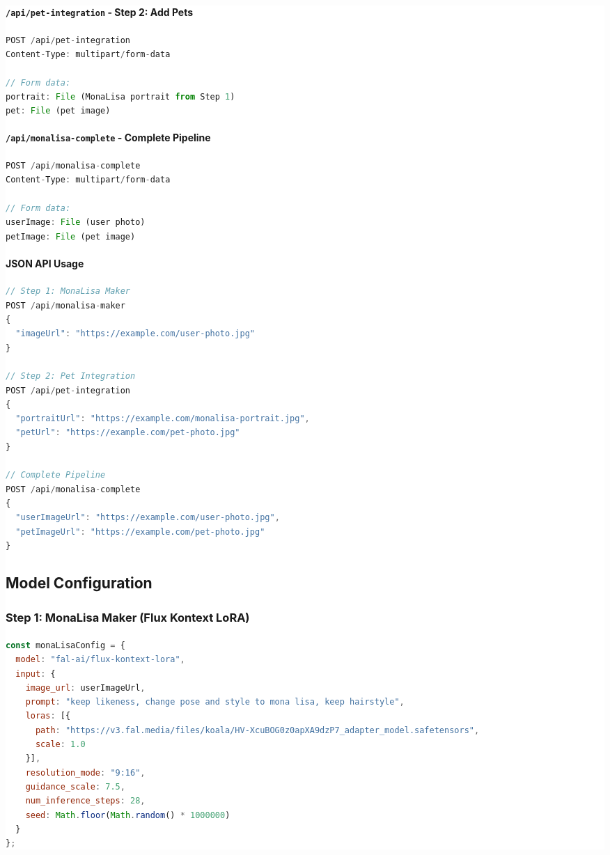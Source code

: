 #### `/api/pet-integration` - Step 2: Add Pets
```typescript
POST /api/pet-integration
Content-Type: multipart/form-data

// Form data:
portrait: File (MonaLisa portrait from Step 1)
pet: File (pet image)
```

#### `/api/monalisa-complete` - Complete Pipeline
```typescript
POST /api/monalisa-complete
Content-Type: multipart/form-data

// Form data:
userImage: File (user photo)
petImage: File (pet image)
```

#### JSON API Usage
```typescript
// Step 1: MonaLisa Maker
POST /api/monalisa-maker
{
  "imageUrl": "https://example.com/user-photo.jpg"
}

// Step 2: Pet Integration
POST /api/pet-integration
{
  "portraitUrl": "https://example.com/monalisa-portrait.jpg",
  "petUrl": "https://example.com/pet-photo.jpg"
}

// Complete Pipeline
POST /api/monalisa-complete
{
  "userImageUrl": "https://example.com/user-photo.jpg",
  "petImageUrl": "https://example.com/pet-photo.jpg"
}
```

## Model Configuration

### Step 1: MonaLisa Maker (Flux Kontext LoRA)

```javascript
const monaLisaConfig = {
  model: "fal-ai/flux-kontext-lora",
  input: {
    image_url: userImageUrl,
    prompt: "keep likeness, change pose and style to mona lisa, keep hairstyle",
    loras: [{
      path: "https://v3.fal.media/files/koala/HV-XcuBOG0z0apXA9dzP7_adapter_model.safetensors",
      scale: 1.0
    }],
    resolution_mode: "9:16",
    guidance_scale: 7.5,
    num_inference_steps: 28,
    seed: Math.floor(Math.random() * 1000000)
  }
};
```
